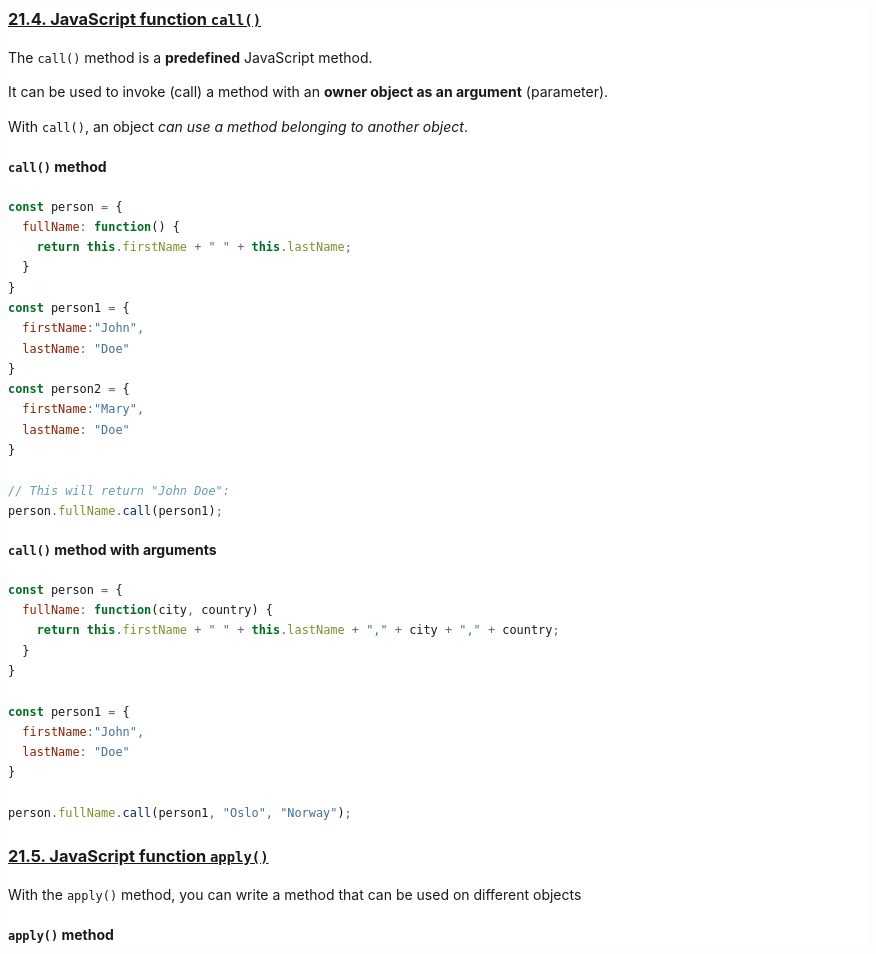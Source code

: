 ### [21.4. JavaScript  function `call()`](https://www.w3schools.com/js/js_function_call.asp)

The `call()` method is a **predefined** JavaScript method.

It can be used to invoke (call) a method with an **owner object as an argument** (parameter).

With `call()`, an object *can use a method belonging to another object*.

#### `call()` method

````js
const person = {
  fullName: function() {
    return this.firstName + " " + this.lastName;
  }
}
const person1 = {
  firstName:"John",
  lastName: "Doe"
}
const person2 = {
  firstName:"Mary",
  lastName: "Doe"
}

// This will return "John Doe":
person.fullName.call(person1);
````

#### `call()` method with arguments

````js
const person = {
  fullName: function(city, country) {
    return this.firstName + " " + this.lastName + "," + city + "," + country;
  }
}

const person1 = {
  firstName:"John",
  lastName: "Doe"
}

person.fullName.call(person1, "Oslo", "Norway");
````

### [21.5. JavaScript  function `apply()`](https://www.w3schools.com/js/js_function_apply.asp)

With the `apply()` method, you can write a method that can be used on different objects

#### `apply()` method
